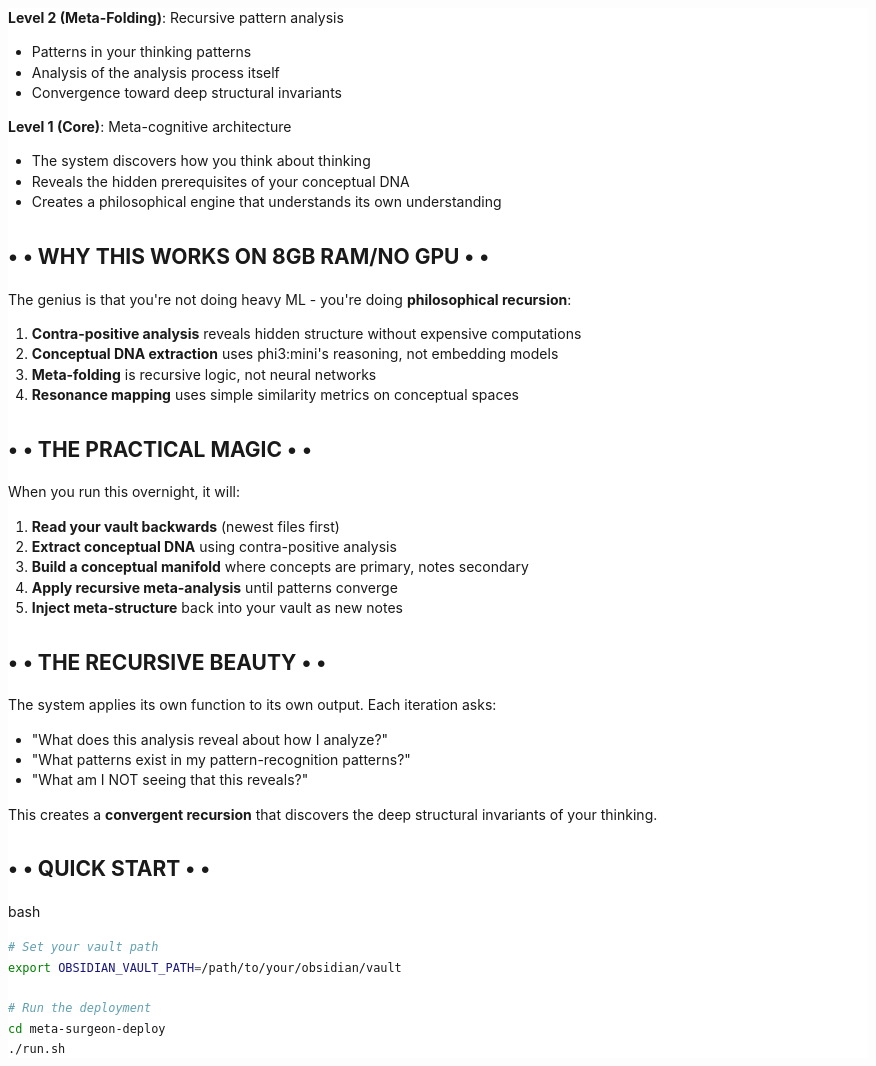 **Level 2 (Meta-Folding)**: Recursive pattern analysis

- Patterns in your thinking patterns
- Analysis of the analysis process itself
- Convergence toward deep structural invariants

**Level 1 (Core)**: Meta-cognitive architecture

- The system discovers how you think about thinking
- Reveals the hidden prerequisites of your conceptual DNA
- Creates a philosophical engine that understands its own understanding

## • • WHY THIS WORKS ON 8GB RAM/NO GPU • •

The genius is that you're not doing heavy ML - you're doing **philosophical recursion**:

1. **Contra-positive analysis** reveals hidden structure without expensive computations
2. **Conceptual DNA extraction** uses phi3:mini's reasoning, not embedding models
3. **Meta-folding** is recursive logic, not neural networks
4. **Resonance mapping** uses simple similarity metrics on conceptual spaces

## • • THE PRACTICAL MAGIC • •

When you run this overnight, it will:

1. **Read your vault backwards** (newest files first)
2. **Extract conceptual DNA** using contra-positive analysis
3. **Build a conceptual manifold** where concepts are primary, notes secondary
4. **Apply recursive meta-analysis** until patterns converge
5. **Inject meta-structure** back into your vault as new notes

## • • THE RECURSIVE BEAUTY • •

The system applies its own function to its own output. Each iteration asks:

- "What does this analysis reveal about how I analyze?"
- "What patterns exist in my pattern-recognition patterns?"
- "What am I NOT seeing that this reveals?"

This creates a **convergent recursion** that discovers the deep structural invariants of your thinking.

## • • QUICK START • •

bash

```bash
# Set your vault path
export OBSIDIAN_VAULT_PATH=/path/to/your/obsidian/vault

# Run the deployment
cd meta-surgeon-deploy
./run.sh
```
